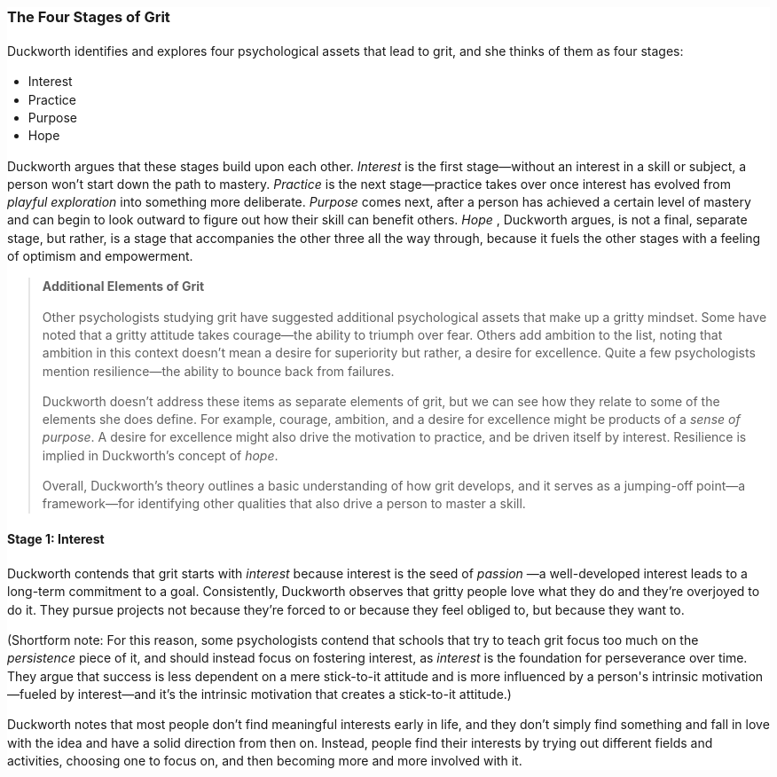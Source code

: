
### The Four Stages of Grit

Duckworth identifies and explores four psychological assets that lead to grit, and she thinks of them as four stages:

  * Interest
  * Practice
  * Purpose
  * Hope



Duckworth argues that these stages build upon each other. _Interest_ is the first stage—without an interest in a skill or subject, a person won’t start down the path to mastery. _Practice_ is the next stage—practice takes over once interest has evolved from _playful exploration_ into something more deliberate. _Purpose_ comes next, after a person has achieved a certain level of mastery and can begin to look outward to figure out how their skill can benefit others. _Hope_ , Duckworth argues, is not a final, separate stage, but rather, is a stage that accompanies the other three all the way through, because it fuels the other stages with a feeling of optimism and empowerment.

> **Additional Elements of Grit**
> 
> Other psychologists studying grit have suggested additional psychological assets that make up a gritty mindset. Some have noted that a gritty attitude takes courage—the ability to triumph over fear. Others add ambition to the list, noting that ambition in this context doesn’t mean a desire for superiority but rather, a desire for excellence. Quite a few psychologists mention resilience—the ability to bounce back from failures.
> 
> Duckworth doesn’t address these items as separate elements of grit, but we can see how they relate to some of the elements she does define. For example, courage, ambition, and a desire for excellence might be products of a _sense of purpose_. A desire for excellence might also drive the motivation to practice, and be driven itself by interest. Resilience is implied in Duckworth’s concept of _hope_.
> 
> Overall, Duckworth’s theory outlines a basic understanding of how grit develops, and it serves as a jumping-off point—a framework—for identifying other qualities that also drive a person to master a skill.

#### Stage 1: Interest

Duckworth contends that grit starts with _interest_ because interest is the seed of _passion_ —a well-developed interest leads to a long-term commitment to a goal. Consistently, Duckworth observes that gritty people love what they do and they’re overjoyed to do it. They pursue projects not because they’re forced to or because they feel obliged to, but because they want to.

(Shortform note: For this reason, some psychologists contend that schools that try to teach grit focus too much on the _persistence_ piece of it, and should instead focus on fostering interest, as _interest_ is the foundation for perseverance over time. They argue that success is less dependent on a mere stick-to-it attitude and is more influenced by a person's intrinsic motivation—fueled by interest—and it’s the intrinsic motivation that creates a stick-to-it attitude.)

Duckworth notes that most people don’t find meaningful interests early in life, and they don’t simply find something and fall in love with the idea and have a solid direction from then on. Instead, people find their interests by trying out different fields and activities, choosing one to focus on, and then becoming more and more involved with it.
